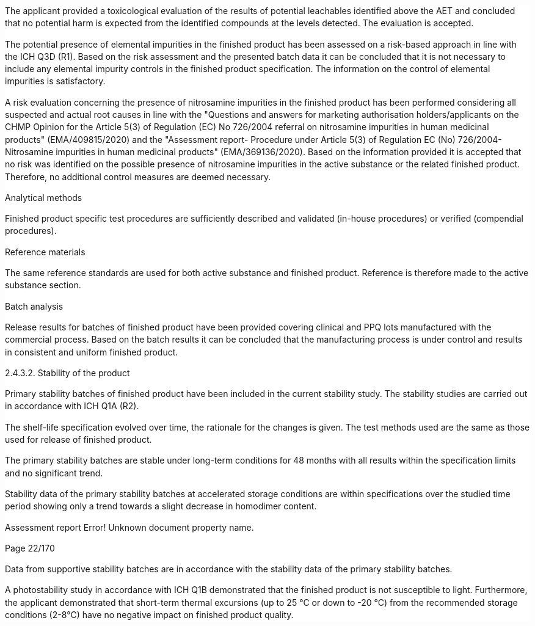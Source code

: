 The applicant provided a toxicological evaluation of the results of potential leachables identified above the AET and concluded that no potential harm is expected from the identified compounds at the levels detected. The evaluation is accepted.

The potential presence of elemental impurities in the finished product has been assessed on a risk-based approach in line with the ICH Q3D (R1). Based on the risk assessment and the presented batch data it can be concluded that it is not necessary to include any elemental impurity controls in the finished product specification. The information on the control of elemental impurities is satisfactory.

A risk evaluation concerning the presence of nitrosamine impurities in the finished product has been performed considering all suspected and actual root causes in line with the "Questions and answers for marketing authorisation holders/applicants on the CHMP Opinion for the Article 5(3) of Regulation (EC) No 726/2004 referral on nitrosamine impurities in human medicinal products" (EMA/409815/2020) and the "Assessment report- Procedure under Article 5(3) of Regulation EC (No) 726/2004- Nitrosamine impurities in human medicinal products" (EMA/369136/2020). Based on the information provided it is accepted that no risk was identified on the possible presence of nitrosamine impurities in the active substance or the related finished product. Therefore, no additional control measures are deemed necessary.

Analytical methods

Finished product specific test procedures are sufficiently described and validated (in-house procedures) or verified (compendial procedures).

Reference materials

The same reference standards are used for both active substance and finished product. Reference is therefore made to the active substance section.

Batch analysis

Release results for batches of finished product have been provided covering clinical and PPQ lots manufactured with the commercial process. Based on the batch results it can be concluded that the manufacturing process is under control and results in consistent and uniform finished product.

2.4.3.2. Stability of the product

Primary stability batches of finished product have been included in the current stability study. The stability studies are carried out in accordance with ICH Q1A (R2).

The shelf-life specification evolved over time, the rationale for the changes is given. The test methods used are the same as those used for release of finished product.

The primary stability batches are stable under long-term conditions for 48 months with all results within the specification limits and no significant trend.

Stability data of the primary stability batches at accelerated storage conditions are within specifications over the studied time period showing only a trend towards a slight decrease in homodimer content.

Assessment report Error! Unknown document property name.

Page 22/170

Data from supportive stability batches are in accordance with the stability data of the primary stability batches.

A photostability study in accordance with ICH Q1B demonstrated that the finished product is not susceptible to light. Furthermore, the applicant demonstrated that short-term thermal excursions (up to 25 ℃ or down to -20 °C) from the recommended storage conditions (2-8℃) have no negative impact on finished product quality.
